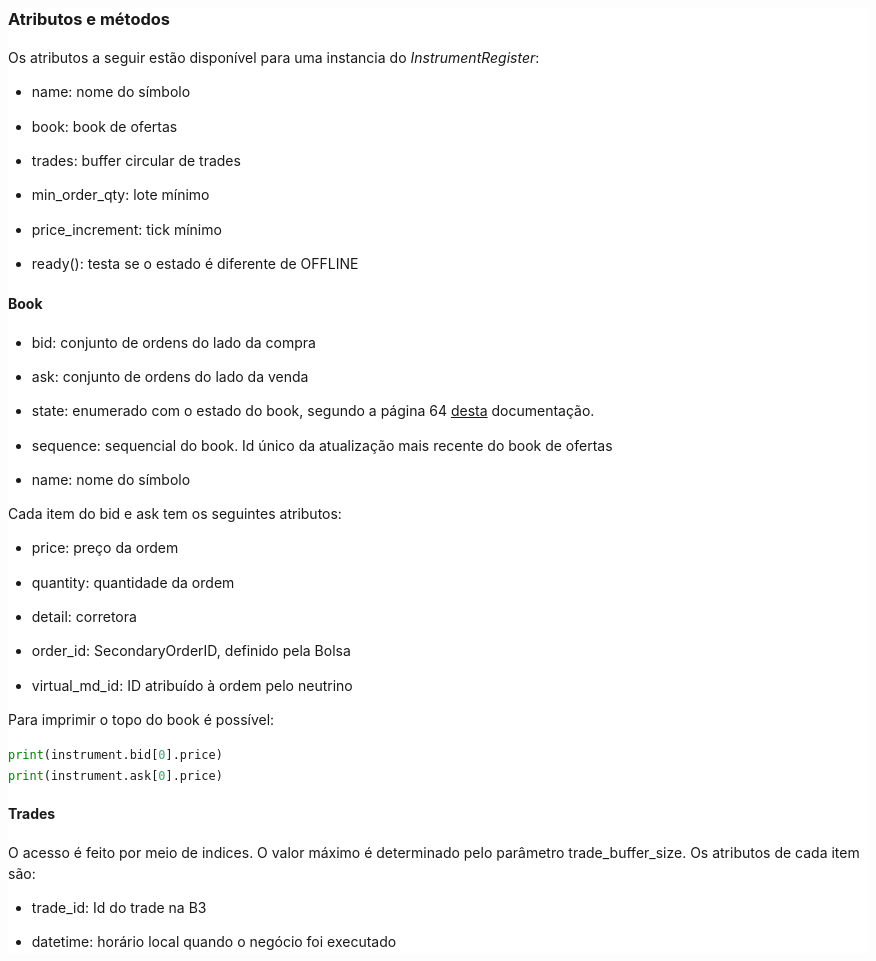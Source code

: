 ### Atributos e métodos

Os atributos a seguir estão disponível para uma instancia do
*InstrumentRegister*:

-   name: nome do símbolo

-   book: book de ofertas

-   trades: buffer circular de trades

-   min_order_qty: lote mínimo

-   price_increment: tick mínimo

-   ready(): testa se o estado é diferente de OFFLINE


#### Book

-   bid: conjunto de ordens do lado da compra

-   ask: conjunto de ordens do lado da venda

-   state: enumerado com o estado do book, segundo a página 64
    [desta](https://www.google.com/url?sa=t&rct=j&q=&esrc=s&source=web&cd=2&ved=2ahUKEwit49OZkLDlAhXTCtQKHUlTDRkQFjABegQIAhAC&url=http%3A%2F%2Fwww.b3.com.br%2Fdata%2Ffiles%2F76%2F42%2F6A%2F9B%2F4DA15610BE423F46AC094EA8%2FUMDF_MarketDataSpecification_v2.1.5.pdf&usg=AOvVaw0-Vp2bWvXwst0nsz-7nW6O)
    documentação.

-   sequence: sequencial do book. Id único da atualização mais recente
    do book de ofertas

-   name: nome do símbolo

Cada item do bid e ask tem os seguintes atributos:

-   price: preço da ordem

-   quantity: quantidade da ordem

-   detail: corretora

-   order_id: SecondaryOrderID, definido pela Bolsa

-   virtual_md_id: ID atribuído à ordem pelo neutrino

Para imprimir o topo do book é possível:

```python
print(instrument.bid[0].price)
print(instrument.ask[0].price)
```

#### Trades

O acesso é feito por meio de indices. O valor máximo é determinado pelo
parâmetro trade_buffer_size. Os atributos de cada item são:

-   trade_id: Id do trade na B3

-   datetime: horário local quando o negócio foi executado
